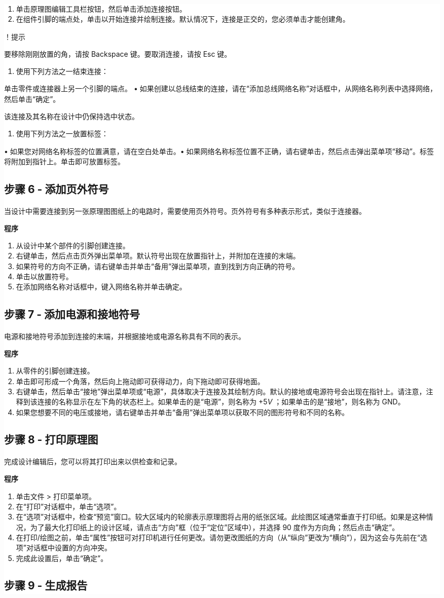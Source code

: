 1. 单击原理图编辑工具栏按钮，然后单击添加连接按钮。
2. 在组件引脚的端点处，单击以开始连接并绘制连接。默认情况下，连接是正交的，您必须单击才能创建角。

！提示

要移除刚刚放置的角，请按 Backspace 键。要取消连接，请按 Esc 键。

1. 使用下列方法之一结束连接：

单击零件或连接器上另一个引脚的端点。
• 如果创建以总线结束的连接，请在“添加总线网络名称”对话框中，从网络名称列表中选择网络，然后单击“确定”。

该连接及其名称在设计中仍保持选中状态。

1. 使用下列方法之一放置标签：

• 如果您对网络名称标签的位置满意，请在空白处单击。• 如果网络名称标签位置不正确，请右键单击，然后点击弹出菜单项“移动”。标签将附加到指针上。单击即可放置标签。

## 步骤 6 - 添加页外符号

当设计中需要连接到另一张原理图图纸上的电路时，需要使用页外符号。页外符号有多种表示形式，类似于连接器。

**程序**

1. 从设计中某个部件的引脚创建连接。
2. 右键单击，然后点击页外弹出菜单项。默认符号出现在放置指针上，并附加在连接的末端。
3. 如果符号的方向不正确，请右键单击并单击“备用”弹出菜单项，直到找到方向正确的符号。
4. 单击以放置符号。
5. 在添加网络名称对话框中，键入网络名称并单击确定。

## 步骤 7 - 添加电源和接地符号

电源和接地符号添加到连接的末端，并根据接地或电源名称具有不同的表示。

**程序**

1. 从零件的引脚创建连接。
2. 单击即可形成一个角落，然后向上拖动即可获得动力，向下拖动即可获得地面。
3. 右键单击，然后单击“接地”弹出菜单项或“电源”，具体取决于连接及其绘制方向。默认的接地或电源符号会出现在指针上。请注意，注释到该连接的名称显示在左下角的状态栏上。如果单击的是“电源”，则名称为 $+5V$ ；如果单击的是“接地”，则名称为 GND。
4. 如果您想要不同的电压或接地，请右键单击并单击“备用”弹出菜单项以获取不同的图形符号和不同的名称。

## 步骤 8 - 打印原理图

完成设计编辑后，您可以将其打印出来以供检查和记录。

**程序**

1. 单击文件 \> 打印菜单项。
2. 在“打印”对话框中，单击“选项”。
3. 在“选项”对话框中，检查“预览”窗口。较大区域内的轮廓表示原理图将占用的纸张区域。此绘图区域通常垂直于打印纸。如果是这种情况，为了最大化打印纸上的设计区域，请点击“方向”框（位于“定位”区域中），并选择 90 度作为方向角；然后点击“确定”。
4. 在打印/绘图之前，单击“属性”按钮可对打印机进行任何更改。请勿更改图纸的方向（从“纵向”更改为“横向”），因为这会与先前在“选项”对话框中设置的方向冲突。
5. 完成此设置后，单击“确定”。

## 步骤 9 - 生成报告
